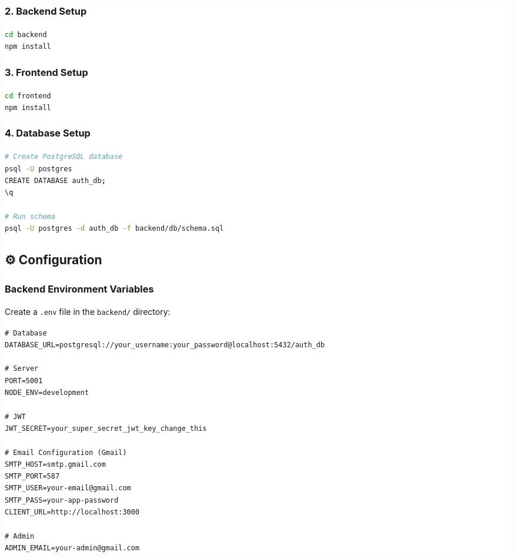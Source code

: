 ### 2. Backend Setup

```bash
cd backend
npm install
```

### 3. Frontend Setup

```bash
cd frontend
npm install
```

### 4. Database Setup

```bash
# Create PostgreSQL database
psql -U postgres
CREATE DATABASE auth_db;
\q

# Run schema
psql -U postgres -d auth_db -f backend/db/schema.sql
```

## ⚙️ Configuration

### Backend Environment Variables

Create a `.env` file in the `backend/` directory:

```env
# Database
DATABASE_URL=postgresql://your_username:your_password@localhost:5432/auth_db

# Server
PORT=5001
NODE_ENV=development

# JWT
JWT_SECRET=your_super_secret_jwt_key_change_this

# Email Configuration (Gmail)
SMTP_HOST=smtp.gmail.com
SMTP_PORT=587
SMTP_USER=your-email@gmail.com
SMTP_PASS=your-app-password
CLIENT_URL=http://localhost:3000

# Admin
ADMIN_EMAIL=your-admin@gmail.com
```
